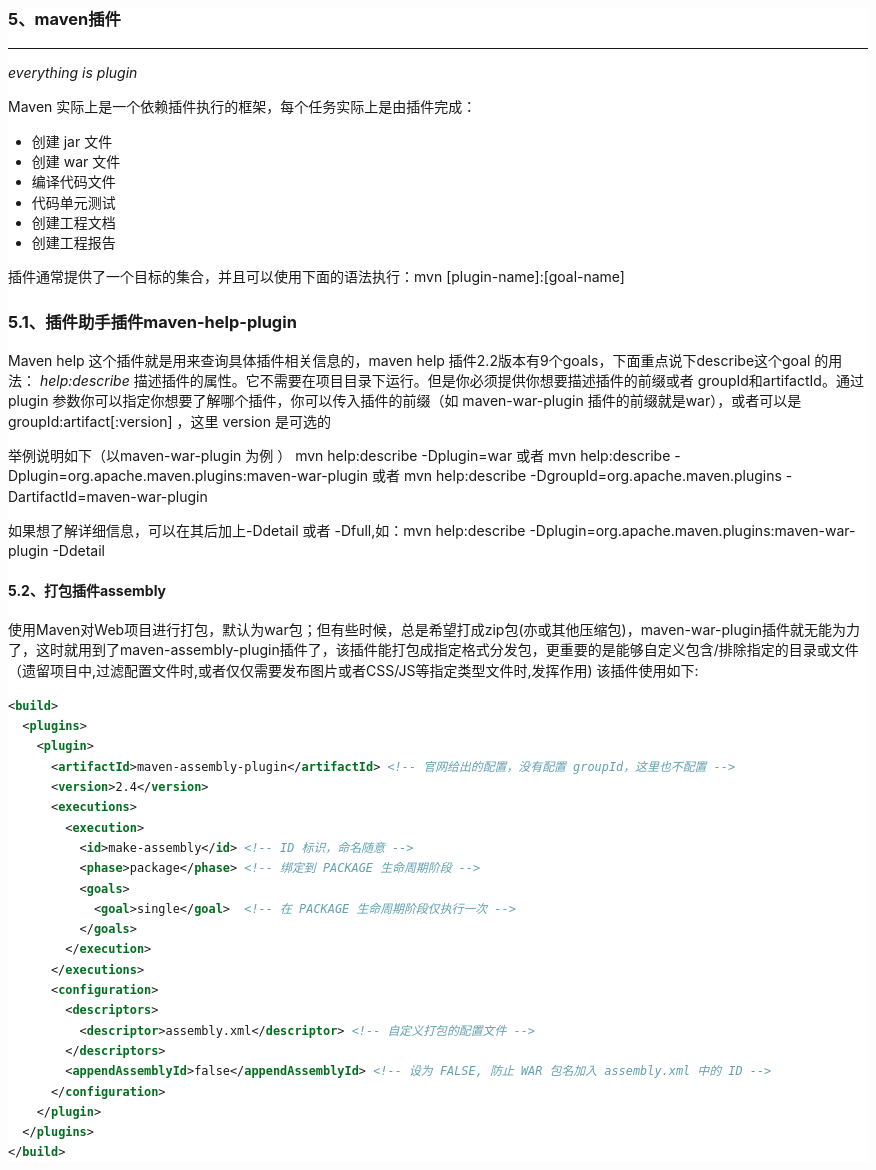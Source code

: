 ### 5、maven插件
---
*everything is plugin*

Maven 实际上是一个依赖插件执行的框架，每个任务实际上是由插件完成：
- 创建 jar 文件
- 创建 war 文件
- 编译代码文件
- 代码单元测试
- 创建工程文档
- 创建工程报告

插件通常提供了一个目标的集合，并且可以使用下面的语法执行：mvn [plugin-name]:[goal-name]

### 5.1、插件助手插件maven-help-plugin
Maven help 这个插件就是用来查询具体插件相关信息的，maven help 插件2.2版本有9个goals，下面重点说下describe这个goal 的用法：
*help:describe*
描述插件的属性。它不需要在项目目录下运行。但是你必须提供你想要描述插件的前缀或者 groupId和artifactId。通过 plugin 参数你可以指定你想要了解哪个插件，你可以传入插件的前缀（如 maven-war-plugin 插件的前缀就是war），或者可以是 groupId:artifact[:version] ，这里 version 是可选的

举例说明如下（以maven-war-plugin 为例 ）
 mvn help:describe -Dplugin=war
 或者
 mvn help:describe -Dplugin=org.apache.maven.plugins:maven-war-plugin
 或者
 mvn help:describe -DgroupId=org.apache.maven.plugins -DartifactId=maven-war-plugin
 
如果想了解详细信息，可以在其后加上-Ddetail 或者 -Dfull,如：mvn help:describe -Dplugin=org.apache.maven.plugins:maven-war-plugin -Ddetail

#### 5.2、打包插件assembly
使用Maven对Web项目进行打包，默认为war包；但有些时候，总是希望打成zip包(亦或其他压缩包)，maven-war-plugin插件就无能为力了，这时就用到了maven-assembly-plugin插件了，该插件能打包成指定格式分发包，更重要的是能够自定义包含/排除指定的目录或文件（遗留项目中,过滤配置文件时,或者仅仅需要发布图片或者CSS/JS等指定类型文件时,发挥作用)
该插件使用如下:
```xml
<build>
  <plugins>
    <plugin>
      <artifactId>maven-assembly-plugin</artifactId> <!-- 官网给出的配置，没有配置 groupId，这里也不配置 -->
      <version>2.4</version>
      <executions>
        <execution>
          <id>make-assembly</id> <!-- ID 标识，命名随意 -->
          <phase>package</phase> <!-- 绑定到 PACKAGE 生命周期阶段 -->
          <goals>
            <goal>single</goal>  <!-- 在 PACKAGE 生命周期阶段仅执行一次 -->
          </goals>
        </execution>
      </executions>
      <configuration>
        <descriptors>
          <descriptor>assembly.xml</descriptor> <!-- 自定义打包的配置文件 -->
        </descriptors>
        <appendAssemblyId>false</appendAssemblyId> <!-- 设为 FALSE, 防止 WAR 包名加入 assembly.xml 中的 ID -->
      </configuration>
    </plugin>
  </plugins>
</build>
```
